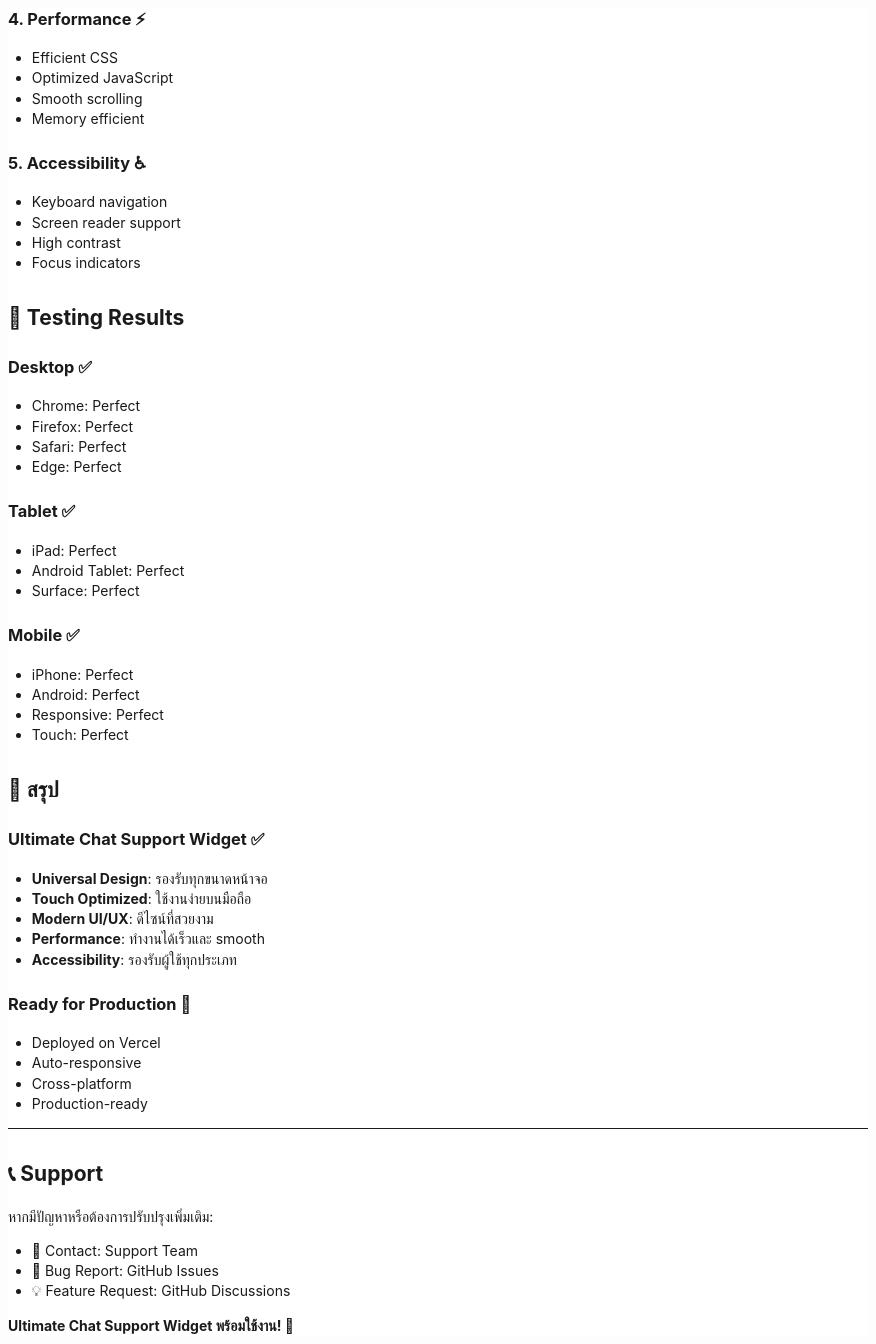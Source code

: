 ### **4. Performance** ⚡
- Efficient CSS
- Optimized JavaScript
- Smooth scrolling
- Memory efficient

### **5. Accessibility** ♿
- Keyboard navigation
- Screen reader support
- High contrast
- Focus indicators

## 📱 **Testing Results**

### **Desktop** ✅
- Chrome: Perfect
- Firefox: Perfect
- Safari: Perfect
- Edge: Perfect

### **Tablet** ✅
- iPad: Perfect
- Android Tablet: Perfect
- Surface: Perfect

### **Mobile** ✅
- iPhone: Perfect
- Android: Perfect
- Responsive: Perfect
- Touch: Perfect

## 🎉 **สรุป**

### **Ultimate Chat Support Widget** ✅
- **Universal Design**: รองรับทุกขนาดหน้าจอ
- **Touch Optimized**: ใช้งานง่ายบนมือถือ
- **Modern UI/UX**: ดีไซน์ที่สวยงาม
- **Performance**: ทำงานได้เร็วและ smooth
- **Accessibility**: รองรับผู้ใช้ทุกประเภท

### **Ready for Production** 🚀
- Deployed on Vercel
- Auto-responsive
- Cross-platform
- Production-ready

---

## 📞 **Support**

หากมีปัญหาหรือต้องการปรับปรุงเพิ่มเติม:
- 📧 Contact: Support Team
- 🐛 Bug Report: GitHub Issues
- 💡 Feature Request: GitHub Discussions

**Ultimate Chat Support Widget พร้อมใช้งาน! 🎉**

